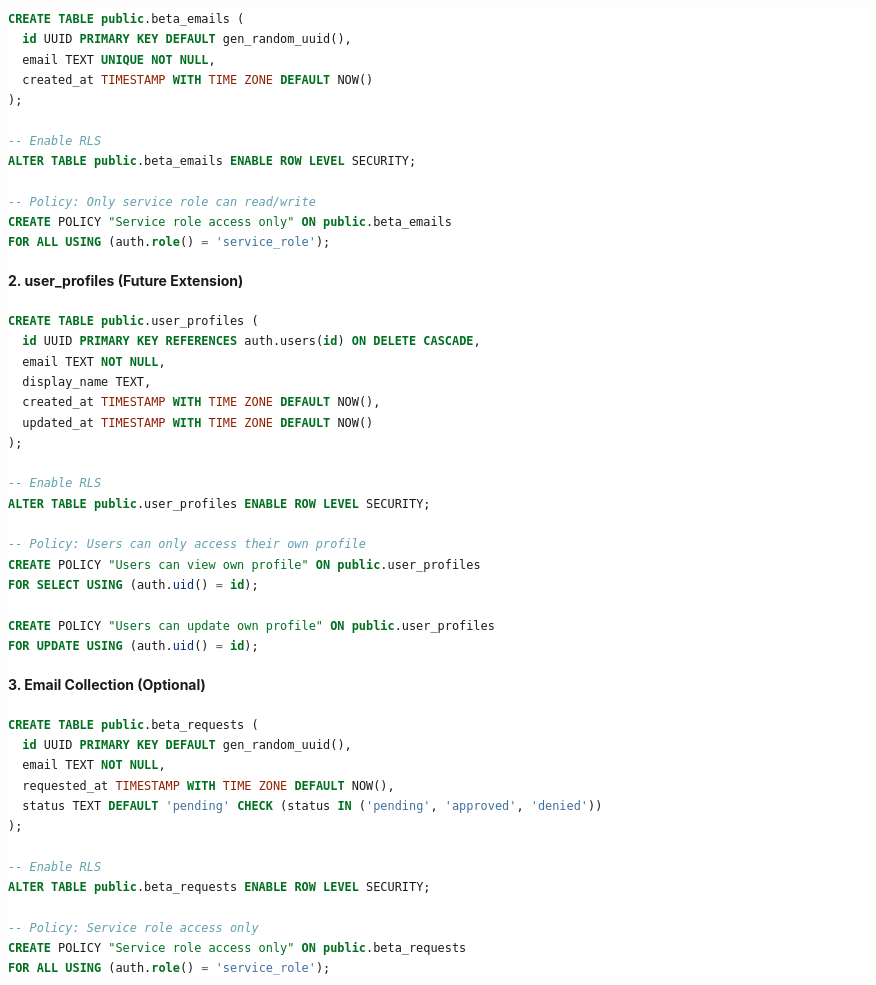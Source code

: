 ```sql
CREATE TABLE public.beta_emails (
  id UUID PRIMARY KEY DEFAULT gen_random_uuid(),
  email TEXT UNIQUE NOT NULL,
  created_at TIMESTAMP WITH TIME ZONE DEFAULT NOW()
);

-- Enable RLS
ALTER TABLE public.beta_emails ENABLE ROW LEVEL SECURITY;

-- Policy: Only service role can read/write
CREATE POLICY "Service role access only" ON public.beta_emails
FOR ALL USING (auth.role() = 'service_role');
```

#### 2. user_profiles (Future Extension)

```sql
CREATE TABLE public.user_profiles (
  id UUID PRIMARY KEY REFERENCES auth.users(id) ON DELETE CASCADE,
  email TEXT NOT NULL,
  display_name TEXT,
  created_at TIMESTAMP WITH TIME ZONE DEFAULT NOW(),
  updated_at TIMESTAMP WITH TIME ZONE DEFAULT NOW()
);

-- Enable RLS
ALTER TABLE public.user_profiles ENABLE ROW LEVEL SECURITY;

-- Policy: Users can only access their own profile
CREATE POLICY "Users can view own profile" ON public.user_profiles
FOR SELECT USING (auth.uid() = id);

CREATE POLICY "Users can update own profile" ON public.user_profiles
FOR UPDATE USING (auth.uid() = id);
```

#### 3. Email Collection (Optional)

```sql
CREATE TABLE public.beta_requests (
  id UUID PRIMARY KEY DEFAULT gen_random_uuid(),
  email TEXT NOT NULL,
  requested_at TIMESTAMP WITH TIME ZONE DEFAULT NOW(),
  status TEXT DEFAULT 'pending' CHECK (status IN ('pending', 'approved', 'denied'))
);

-- Enable RLS
ALTER TABLE public.beta_requests ENABLE ROW LEVEL SECURITY;

-- Policy: Service role access only
CREATE POLICY "Service role access only" ON public.beta_requests
FOR ALL USING (auth.role() = 'service_role');
```
